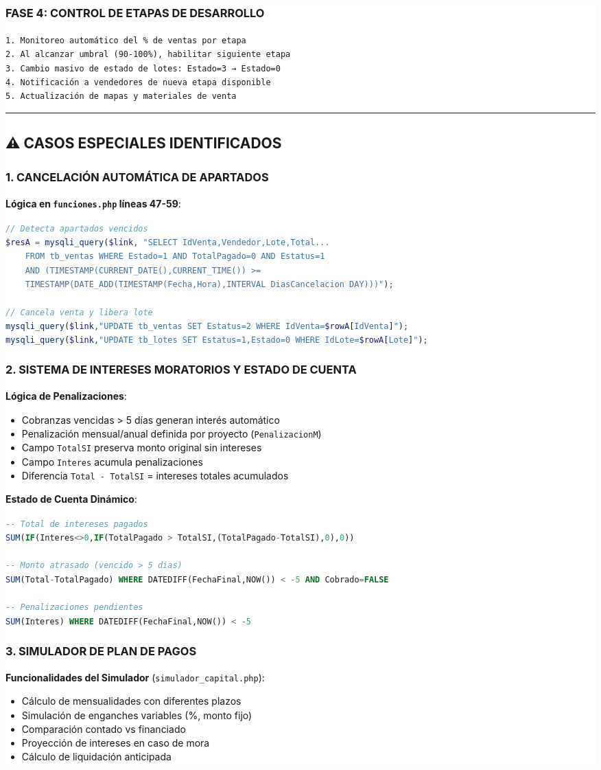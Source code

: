 ### **FASE 4: CONTROL DE ETAPAS DE DESARROLLO**
```
1. Monitoreo automático del % de ventas por etapa
2. Al alcanzar umbral (90-100%), habilitar siguiente etapa
3. Cambio masivo de estado de lotes: Estado=3 → Estado=0
4. Notificación a vendedores de nueva etapa disponible
5. Actualización de mapas y materiales de venta
```

---

## ⚠️ **CASOS ESPECIALES IDENTIFICADOS**

### **1. CANCELACIÓN AUTOMÁTICA DE APARTADOS**
**Lógica en `funciones.php` líneas 47-59**:
```php
// Detecta apartados vencidos
$resA = mysqli_query($link, "SELECT IdVenta,Vendedor,Lote,Total... 
    FROM tb_ventas WHERE Estado=1 AND TotalPagado=0 AND Estatus=1 
    AND (TIMESTAMP(CURRENT_DATE(),CURRENT_TIME()) >= 
    TIMESTAMP(DATE_ADD(TIMESTAMP(Fecha,Hora),INTERVAL DiasCancelacion DAY)))");

// Cancela venta y libera lote
mysqli_query($link,"UPDATE tb_ventas SET Estatus=2 WHERE IdVenta=$rowA[IdVenta]");
mysqli_query($link,"UPDATE tb_lotes SET Estatus=1,Estado=0 WHERE IdLote=$rowA[Lote]");
```

### **2. SISTEMA DE INTERESES MORATORIOS Y ESTADO DE CUENTA**
**Lógica de Penalizaciones**:
- Cobranzas vencidas > 5 días generan interés automático
- Penalización mensual/anual definida por proyecto (`PenalizacionM`)
- Campo `TotalSI` preserva monto original sin intereses
- Campo `Interes` acumula penalizaciones
- Diferencia `Total - TotalSI` = intereses totales acumulados

**Estado de Cuenta Dinámico**:
```sql
-- Total de intereses pagados
SUM(IF(Interes<>0,IF(TotalPagado > TotalSI,(TotalPagado-TotalSI),0),0))

-- Monto atrasado (vencido > 5 días)
SUM(Total-TotalPagado) WHERE DATEDIFF(FechaFinal,NOW()) < -5 AND Cobrado=FALSE

-- Penalizaciones pendientes
SUM(Interes) WHERE DATEDIFF(FechaFinal,NOW()) < -5
```

### **3. SIMULADOR DE PLAN DE PAGOS**
**Funcionalidades del Simulador** (`simulador_capital.php`):
- Cálculo de mensualidades con diferentes plazos
- Simulación de enganches variables (%, monto fijo)
- Comparación contado vs financiado
- Proyección de intereses en caso de mora
- Cálculo de liquidación anticipada
